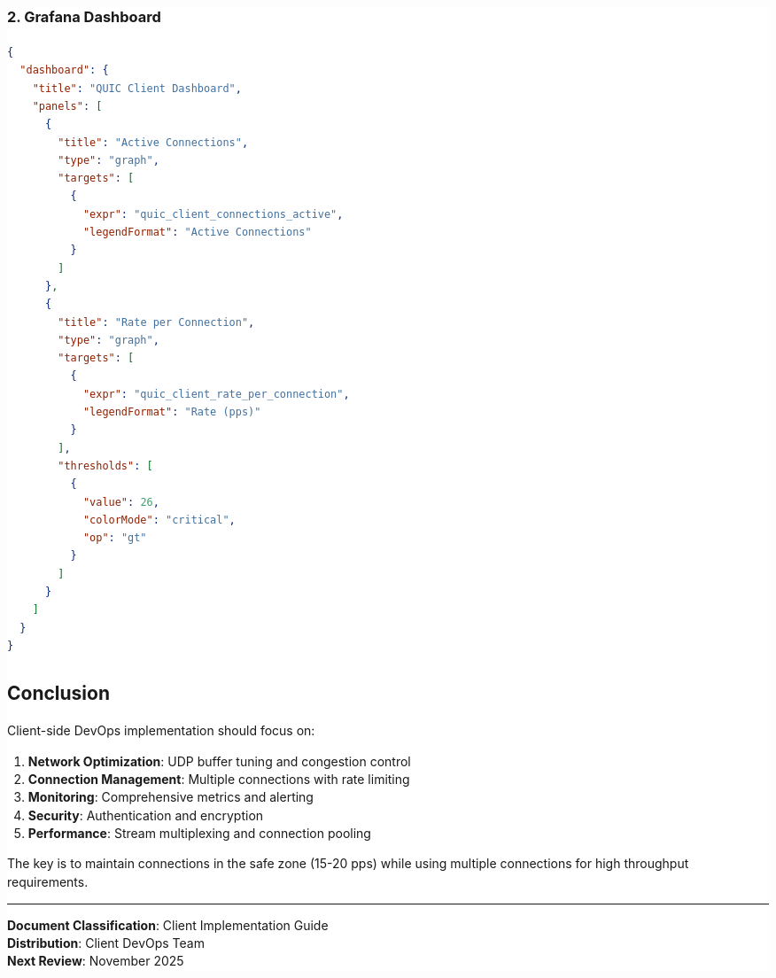 ### 2. Grafana Dashboard
```json
{
  "dashboard": {
    "title": "QUIC Client Dashboard",
    "panels": [
      {
        "title": "Active Connections",
        "type": "graph",
        "targets": [
          {
            "expr": "quic_client_connections_active",
            "legendFormat": "Active Connections"
          }
        ]
      },
      {
        "title": "Rate per Connection",
        "type": "graph",
        "targets": [
          {
            "expr": "quic_client_rate_per_connection",
            "legendFormat": "Rate (pps)"
          }
        ],
        "thresholds": [
          {
            "value": 26,
            "colorMode": "critical",
            "op": "gt"
          }
        ]
      }
    ]
  }
}
```

## Conclusion

Client-side DevOps implementation should focus on:

1. **Network Optimization**: UDP buffer tuning and congestion control
2. **Connection Management**: Multiple connections with rate limiting
3. **Monitoring**: Comprehensive metrics and alerting
4. **Security**: Authentication and encryption
5. **Performance**: Stream multiplexing and connection pooling

The key is to maintain connections in the safe zone (15-20 pps) while using multiple connections for high throughput requirements.

---

**Document Classification**: Client Implementation Guide  
**Distribution**: Client DevOps Team  
**Next Review**: November 2025
